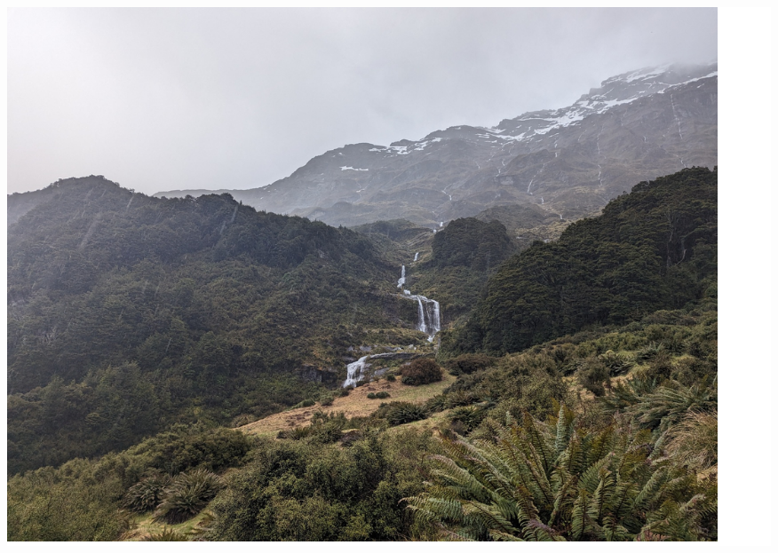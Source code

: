 <img src="/assets/images/2023/ReesValleyWaterfalls.jpg" width="800" height="602" title="Not far down the valley from the hut there's a whole set of waterfalls running down the glaciated valley wall">
